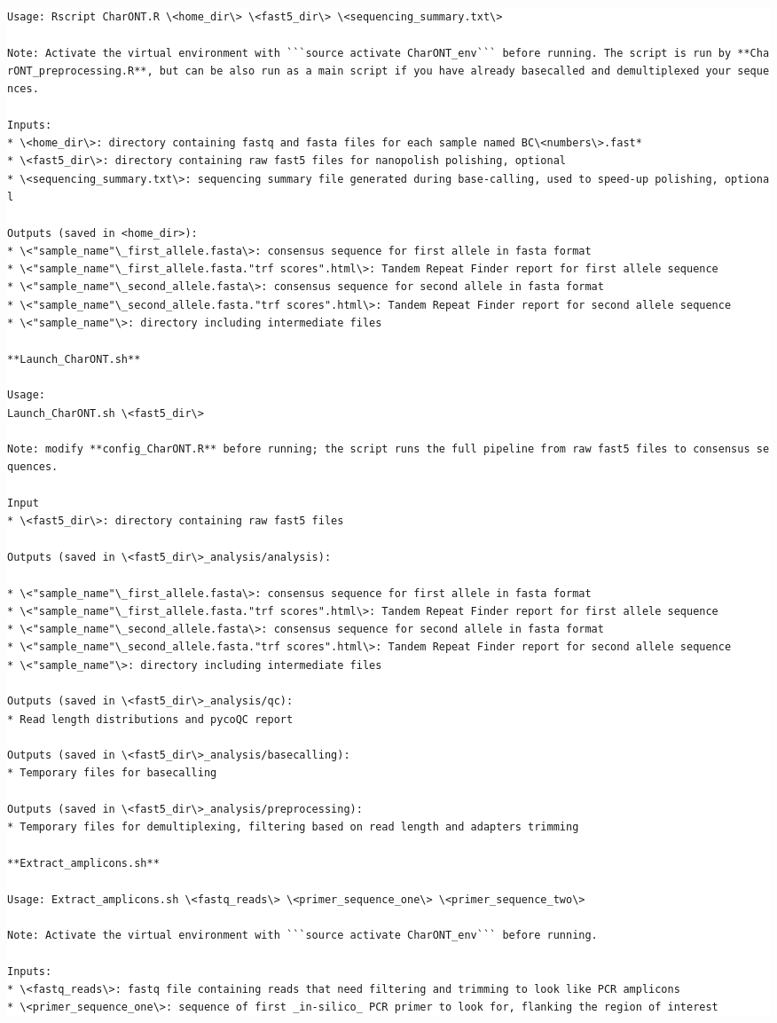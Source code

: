 ```
Usage: Rscript CharONT.R \<home_dir\> \<fast5_dir\> \<sequencing_summary.txt\>

Note: Activate the virtual environment with ```source activate CharONT_env``` before running. The script is run by **CharONT_preprocessing.R**, but can be also run as a main script if you have already basecalled and demultiplexed your sequences.

Inputs:
* \<home_dir\>: directory containing fastq and fasta files for each sample named BC\<numbers\>.fast*
* \<fast5_dir\>: directory containing raw fast5 files for nanopolish polishing, optional
* \<sequencing_summary.txt\>: sequencing summary file generated during base-calling, used to speed-up polishing, optional

Outputs (saved in <home_dir>):
* \<"sample_name"\_first_allele.fasta\>: consensus sequence for first allele in fasta format
* \<"sample_name"\_first_allele.fasta."trf scores".html\>: Tandem Repeat Finder report for first allele sequence
* \<"sample_name"\_second_allele.fasta\>: consensus sequence for second allele in fasta format
* \<"sample_name"\_second_allele.fasta."trf scores".html\>: Tandem Repeat Finder report for second allele sequence
* \<"sample_name"\>: directory including intermediate files

**Launch_CharONT.sh**

Usage:
Launch_CharONT.sh \<fast5_dir\>

Note: modify **config_CharONT.R** before running; the script runs the full pipeline from raw fast5 files to consensus sequences.

Input
* \<fast5_dir\>: directory containing raw fast5 files

Outputs (saved in \<fast5_dir\>_analysis/analysis):

* \<"sample_name"\_first_allele.fasta\>: consensus sequence for first allele in fasta format
* \<"sample_name"\_first_allele.fasta."trf scores".html\>: Tandem Repeat Finder report for first allele sequence
* \<"sample_name"\_second_allele.fasta\>: consensus sequence for second allele in fasta format
* \<"sample_name"\_second_allele.fasta."trf scores".html\>: Tandem Repeat Finder report for second allele sequence
* \<"sample_name"\>: directory including intermediate files

Outputs (saved in \<fast5_dir\>_analysis/qc):
* Read length distributions and pycoQC report

Outputs (saved in \<fast5_dir\>_analysis/basecalling):
* Temporary files for basecalling

Outputs (saved in \<fast5_dir\>_analysis/preprocessing):
* Temporary files for demultiplexing, filtering based on read length and adapters trimming

**Extract_amplicons.sh**

Usage: Extract_amplicons.sh \<fastq_reads\> \<primer_sequence_one\> \<primer_sequence_two\>

Note: Activate the virtual environment with ```source activate CharONT_env``` before running.

Inputs:
* \<fastq_reads\>: fastq file containing reads that need filtering and trimming to look like PCR amplicons
* \<primer_sequence_one\>: sequence of first _in-silico_ PCR primer to look for, flanking the region of interest
```